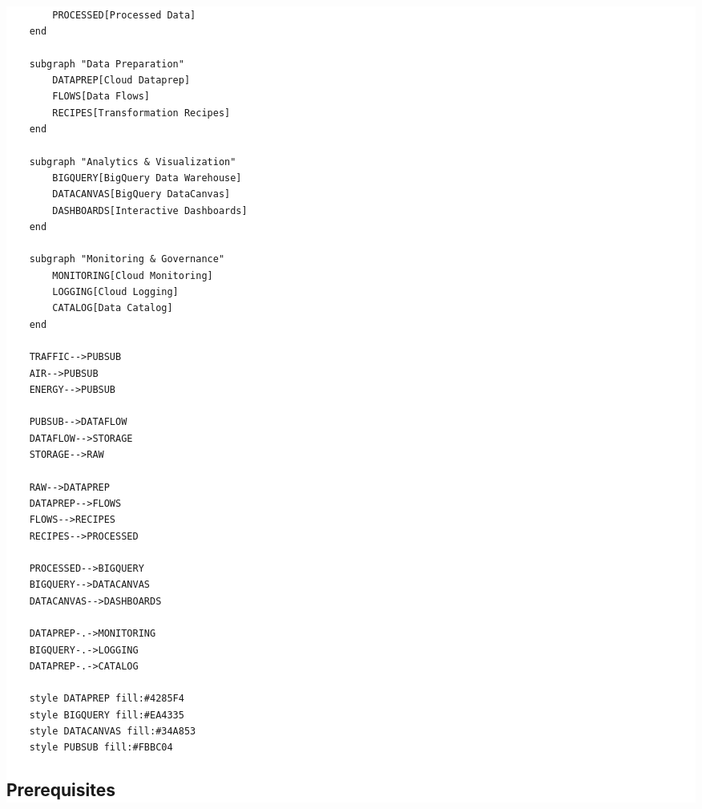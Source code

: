```mermaid
        PROCESSED[Processed Data]
    end
    
    subgraph "Data Preparation"
        DATAPREP[Cloud Dataprep]
        FLOWS[Data Flows]
        RECIPES[Transformation Recipes]
    end
    
    subgraph "Analytics & Visualization"
        BIGQUERY[BigQuery Data Warehouse]
        DATACANVAS[BigQuery DataCanvas]
        DASHBOARDS[Interactive Dashboards]
    end
    
    subgraph "Monitoring & Governance"
        MONITORING[Cloud Monitoring]
        LOGGING[Cloud Logging]
        CATALOG[Data Catalog]
    end
    
    TRAFFIC-->PUBSUB
    AIR-->PUBSUB
    ENERGY-->PUBSUB
    
    PUBSUB-->DATAFLOW
    DATAFLOW-->STORAGE
    STORAGE-->RAW
    
    RAW-->DATAPREP
    DATAPREP-->FLOWS
    FLOWS-->RECIPES
    RECIPES-->PROCESSED
    
    PROCESSED-->BIGQUERY
    BIGQUERY-->DATACANVAS
    DATACANVAS-->DASHBOARDS
    
    DATAPREP-.->MONITORING
    BIGQUERY-.->LOGGING
    DATAPREP-.->CATALOG
    
    style DATAPREP fill:#4285F4
    style BIGQUERY fill:#EA4335
    style DATACANVAS fill:#34A853
    style PUBSUB fill:#FBBC04
```

## Prerequisites
